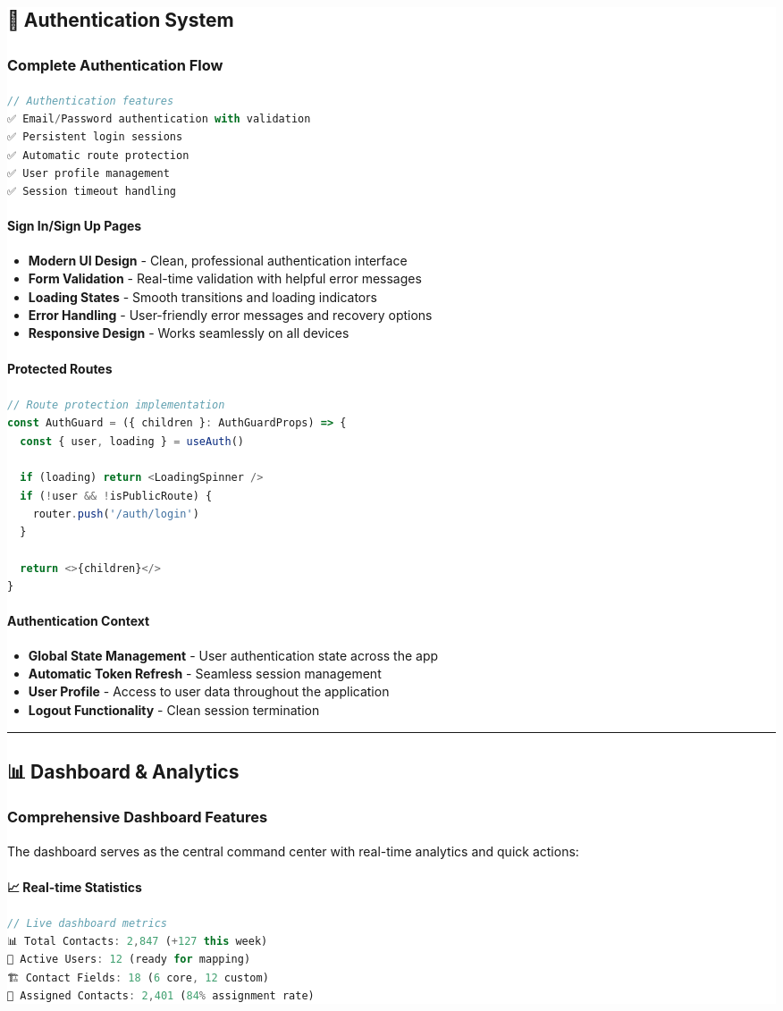 
## 🔐 Authentication System

### **Complete Authentication Flow**

```typescript
// Authentication features
✅ Email/Password authentication with validation
✅ Persistent login sessions
✅ Automatic route protection
✅ User profile management
✅ Session timeout handling
```

#### **Sign In/Sign Up Pages**
- **Modern UI Design** - Clean, professional authentication interface
- **Form Validation** - Real-time validation with helpful error messages
- **Loading States** - Smooth transitions and loading indicators
- **Error Handling** - User-friendly error messages and recovery options
- **Responsive Design** - Works seamlessly on all devices

#### **Protected Routes**
```typescript
// Route protection implementation
const AuthGuard = ({ children }: AuthGuardProps) => {
  const { user, loading } = useAuth()
  
  if (loading) return <LoadingSpinner />
  if (!user && !isPublicRoute) {
    router.push('/auth/login')
  }
  
  return <>{children}</>
}
```

#### **Authentication Context**
- **Global State Management** - User authentication state across the app
- **Automatic Token Refresh** - Seamless session management
- **User Profile** - Access to user data throughout the application
- **Logout Functionality** - Clean session termination

---

## 📊 Dashboard & Analytics

### **Comprehensive Dashboard Features**

The dashboard serves as the central command center with real-time analytics and quick actions:

#### **📈 Real-time Statistics**
```typescript
// Live dashboard metrics
📊 Total Contacts: 2,847 (+127 this week)
👥 Active Users: 12 (ready for mapping)
🏗️ Contact Fields: 18 (6 core, 12 custom)
🎯 Assigned Contacts: 2,401 (84% assignment rate)
```
